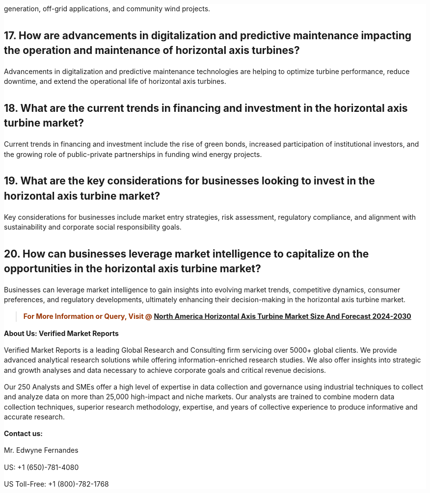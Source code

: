 generation, off-grid applications, and community wind projects.</p><h2>17. How are advancements in digitalization and predictive maintenance impacting the operation and maintenance of horizontal axis turbines?</div><div></h2><p>Advancements in digitalization and predictive maintenance technologies are helping to optimize turbine performance, reduce downtime, and extend the operational life of horizontal axis turbines.</p><h2>18. What are the current trends in financing and investment in the horizontal axis turbine market?</div><div></h2><p>Current trends in financing and investment include the rise of green bonds, increased participation of institutional investors, and the growing role of public-private partnerships in funding wind energy projects.</p><h2>19. What are the key considerations for businesses looking to invest in the horizontal axis turbine market?</div><div></h2><p>Key considerations for businesses include market entry strategies, risk assessment, regulatory compliance, and alignment with sustainability and corporate social responsibility goals.</p><h2>20. How can businesses leverage market intelligence to capitalize on the opportunities in the horizontal axis turbine market?</div><div></h2><p>Businesses can leverage market intelligence to gain insights into evolving market trends, competitive dynamics, consumer preferences, and regulatory developments, ultimately enhancing their decision-making in the horizontal axis turbine market.</p></body></html></p><blockquote><p><span style="color: #993300;"><strong>For More Information or Query, Visit @ <a href="https://www.verifiedmarketreports.com/product/horizontal-axis-turbine-market/">North America Horizontal Axis Turbine Market Size And Forecast 2024-2030</a></strong></span></p></blockquote><p><strong>About Us: Verified Market Reports</strong></p><p>Verified Market Reports is a leading Global Research and Consulting firm servicing over 5000+ global clients. We provide advanced analytical research solutions while offering information-enriched research studies. We also offer insights into strategic and growth analyses and data necessary to achieve corporate goals and critical revenue decisions.</p><p>Our 250 Analysts and SMEs offer a high level of expertise in data collection and governance using industrial techniques to collect and analyze data on more than 25,000 high-impact and niche markets. Our analysts are trained to combine modern data collection techniques, superior research methodology, expertise, and years of collective experience to produce informative and accurate research.</p><p><strong>Contact us:</strong></p><p>Mr. Edwyne Fernandes</p><p>US: +1 (650)-781-4080</p><p>US Toll-Free: +1 (800)-782-1768</p>
